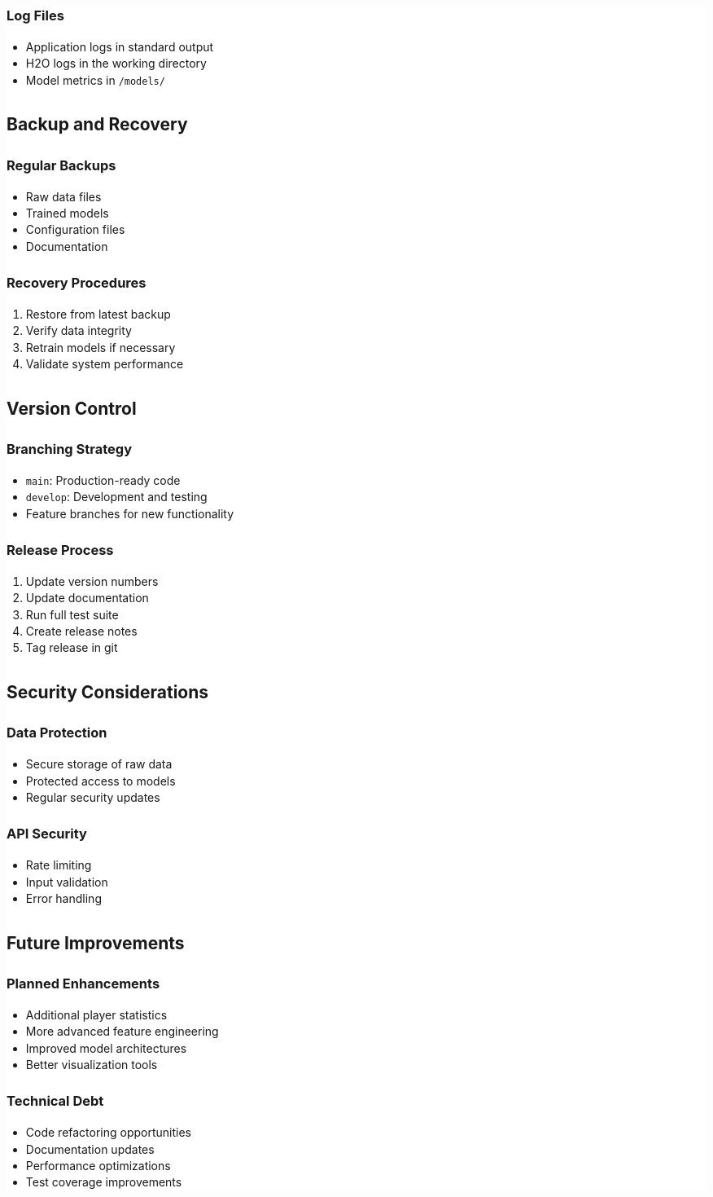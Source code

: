 ### Log Files
- Application logs in standard output
- H2O logs in the working directory
- Model metrics in `/models/`

## Backup and Recovery

### Regular Backups
- Raw data files
- Trained models
- Configuration files
- Documentation

### Recovery Procedures
1. Restore from latest backup
2. Verify data integrity
3. Retrain models if necessary
4. Validate system performance

## Version Control

### Branching Strategy
- `main`: Production-ready code
- `develop`: Development and testing
- Feature branches for new functionality

### Release Process
1. Update version numbers
2. Update documentation
3. Run full test suite
4. Create release notes
5. Tag release in git

## Security Considerations

### Data Protection
- Secure storage of raw data
- Protected access to models
- Regular security updates

### API Security
- Rate limiting
- Input validation
- Error handling

## Future Improvements

### Planned Enhancements
- Additional player statistics
- More advanced feature engineering
- Improved model architectures
- Better visualization tools

### Technical Debt
- Code refactoring opportunities
- Documentation updates
- Performance optimizations
- Test coverage improvements
